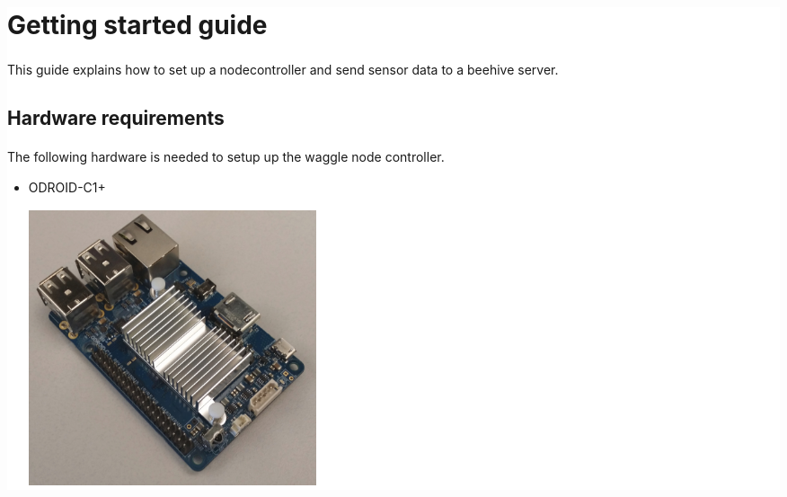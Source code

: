 
# Getting started guide

This guide explains how to set up a nodecontroller and send sensor data to a beehive server.


## Hardware requirements
The following hardware is needed to setup up the waggle node controller.

* ODROID-C1+

   <img src="pictures/ODROID-C1+.jpg" width="320">
   